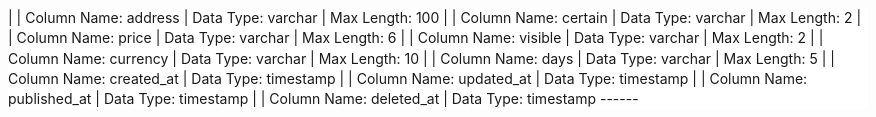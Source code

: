    | 
   | Column Name: address
   | Data Type: varchar
   | Max Length: 100
   | 
   | Column Name: certain
   | Data Type: varchar
   | Max Length: 2
   | 
   | Column Name: price
   | Data Type: varchar
   | Max Length: 6
   | 
   | Column Name: visible
   | Data Type: varchar
   | Max Length: 2
   | 
   | Column Name: currency
   | Data Type: varchar
   | Max Length: 10
   | 
   | Column Name: days
   | Data Type: varchar
   | Max Length: 5
   | 
   | Column Name: created_at
   | Data Type: timestamp
   | 
   | Column Name: updated_at
   | Data Type: timestamp
   | 
   | Column Name: published_at
   | Data Type: timestamp
   | 
   | Column Name: deleted_at
   | Data Type: timestamp
    ------
